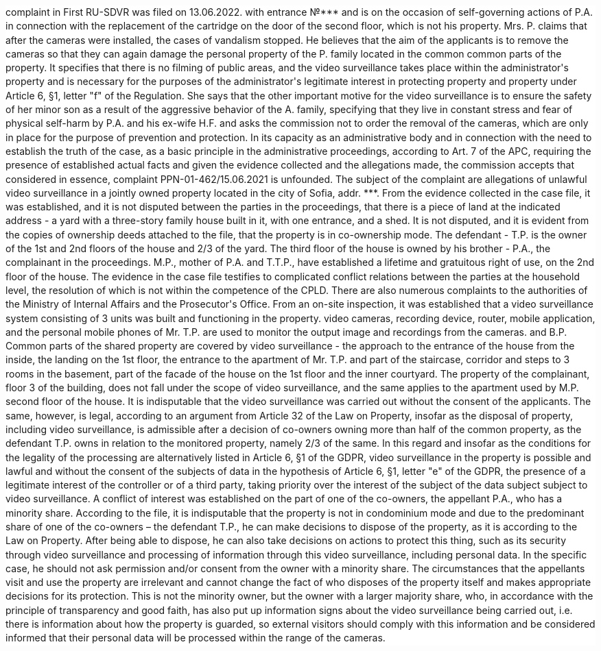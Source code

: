 complaint in First RU-SDVR was filed on 13.06.2022. with entrance №\*\*\* and is on the occasion of self-governing actions of P.A. in connection with the replacement of the cartridge on the door of the second floor, which is not his property. Mrs. P. claims that after the cameras were installed, the cases of vandalism stopped. He believes that the aim of the applicants is to remove the cameras so that they can again damage the personal property of the P. family located in the common common parts of the property. It specifies that there is no filming of public areas, and the video surveillance takes place within the administrator's property and is necessary for the purposes of the administrator's legitimate interest in protecting property and property under Article 6, §1, letter "f" of the Regulation. She says that the other important motive for the video surveillance is to ensure the safety of her minor son as a result of the aggressive behavior of the A. family, specifying that they live in constant stress and fear of physical self-harm by P.A. and his ex-wife H.F. and asks the commission not to order the removal of the cameras, which are only in place for the purpose of prevention and protection. In its capacity as an administrative body and in connection with the need to establish the truth of the case, as a basic principle in the administrative proceedings, according to Art. 7 of the APC, requiring the presence of established actual facts and given the evidence collected and the allegations made, the commission accepts that considered in essence, complaint PPN-01-462/15.06.2021 is unfounded. The subject of the complaint are allegations of unlawful video surveillance in a jointly owned property located in the city of Sofia, addr. \*\*\*. From the evidence collected in the case file, it was established, and it is not disputed between the parties in the proceedings, that there is a piece of land at the indicated address - a yard with a three-story family house built in it, with one entrance, and a shed. It is not disputed, and it is evident from the copies of ownership deeds attached to the file, that the property is in co-ownership mode. The defendant - T.P. is the owner of the 1st and 2nd floors of the house and 2/3 of the yard. The third floor of the house is owned by his brother - P.A., the complainant in the proceedings. M.P., mother of P.A. and T.T.P., have established a lifetime and gratuitous right of use, on the 2nd floor of the house. The evidence in the case file testifies to complicated conflict relations between the parties at the household level, the resolution of which is not within the competence of the CPLD. There are also numerous complaints to the authorities of the Ministry of Internal Affairs and the Prosecutor's Office. From an on-site inspection, it was established that a video surveillance system consisting of 3 units was built and functioning in the property. video cameras, recording device, router, mobile application, and the personal mobile phones of Mr. T.P. are used to monitor the output image and recordings from the cameras. and B.P. Common parts of the shared property are covered by video surveillance - the approach to the entrance of the house from the inside, the landing on the 1st floor, the entrance to the apartment of Mr. T.P. and part of the staircase, corridor and steps to 3 rooms in the basement, part of the facade of the house on the 1st floor and the inner courtyard. The property of the complainant, floor 3 of the building, does not fall under the scope of video surveillance, and the same applies to the apartment used by M.P. second floor of the house. It is indisputable that the video surveillance was carried out without the consent of the applicants. The same, however, is legal, according to an argument from Article 32 of the Law on Property, insofar as the disposal of property, including video surveillance, is admissible after a decision of co-owners owning more than half of the common property, as the defendant T.P. owns in relation to the monitored property, namely 2/3 of the same. In this regard and insofar as the conditions for the legality of the processing are alternatively listed in Article 6, §1 of the GDPR, video surveillance in the property is possible and lawful and without the consent of the subjects of data in the hypothesis of Article 6, §1, letter "e" of the GDPR, the presence of a legitimate interest of the controller or of a third party, taking priority over the interest of the subject of the data subject subject to video surveillance.
A conflict of interest was established on the part of one of the co-owners, the appellant P.A., who has a minority share. According to the file, it is indisputable that the property is not in condominium mode and due to the predominant share of one of the co-owners – the defendant T.P., he can make decisions to dispose of the property, as it is according to the Law on Property. After being able to dispose, he can also take decisions on actions to protect this thing, such as its security through video surveillance and processing of information through this video surveillance, including personal data. In the specific case, he should not ask permission and/or consent from the owner with a minority share. The circumstances that the appellants visit and use the property are irrelevant and cannot change the fact of who disposes of the property itself and makes appropriate decisions for its protection. This is not the minority owner, but the owner with a larger majority share, who, in accordance with the principle of transparency and good faith, has also put up information signs about the video surveillance being carried out, i.e. there is information about how the property is guarded, so external visitors should comply with this information and be considered informed that their personal data will be processed within the range of the cameras.